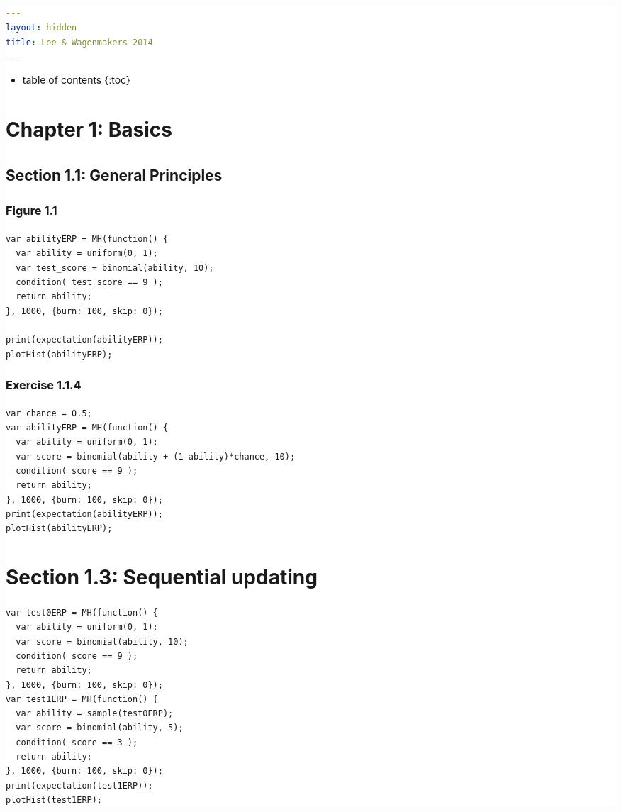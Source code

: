 ```yaml
---
layout: hidden
title: Lee & Wagenmakers 2014
---
```


<script src='https://cdn.mathjax.org/mathjax/latest/MathJax.js?config=TeX-AMS-MML_HTMLorMML'></script>

* table of contents
{:toc}

# Chapter 1: Basics

## Section 1.1: General Principles

### Figure 1.1

~~~
var abilityERP = MH(function() {
  var ability = uniform(0, 1);
  var test_score = binomial(ability, 10);
  condition( test_score == 9 );
  return ability;
}, 1000, {burn: 100, skip: 0});

print(expectation(abilityERP));
plotHist(abilityERP);
~~~

### Exercise 1.1.4

~~~
var chance = 0.5;
var abilityERP = MH(function() {
  var ability = uniform(0, 1);
  var score = binomial(ability + (1-ability)*chance, 10);
  condition( score == 9 );
  return ability;
}, 1000, {burn: 100, skip: 0});
print(expectation(abilityERP));
plotHist(abilityERP);
~~~

# Section 1.3: Sequential updating

~~~
var test0ERP = MH(function() {
  var ability = uniform(0, 1);
  var score = binomial(ability, 10);
  condition( score == 9 );
  return ability;
}, 1000, {burn: 100, skip: 0});
var test1ERP = MH(function() {
  var ability = sample(test0ERP);
  var score = binomial(ability, 5);
  condition( score == 3 );
  return ability;
}, 1000, {burn: 100, skip: 0});
print(expectation(test1ERP));
plotHist(test1ERP);
~~~
